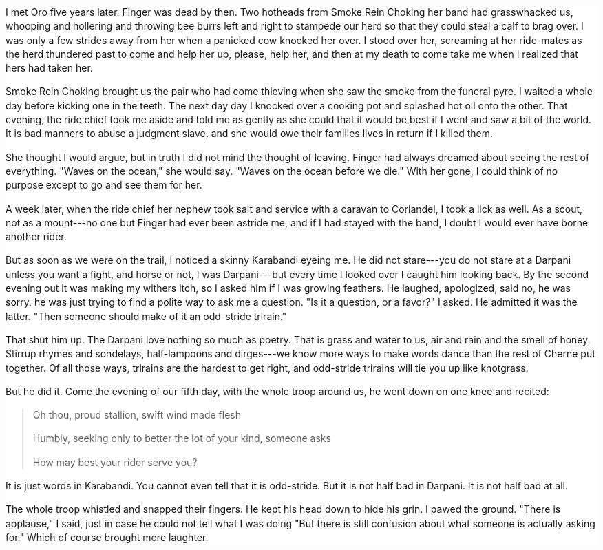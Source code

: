 I met Oro five years later.  Finger was dead by then.  Two hotheads from Smoke
Rein Choking her band had grasswhacked us, whooping and hollering and throwing
bee burrs left and right to stampede our herd so that they could steal a calf to
brag over.  I was only a few strides away from her when a panicked cow knocked
her over.  I stood over her, screaming at her ride-mates as the herd thundered
past to come and help her up, please, help her, and then at my death to come
take me when I realized that hers had taken her.

Smoke Rein Choking brought us the pair who had come thieving when she saw the
smoke from the funeral pyre. I waited a whole day before kicking one in the
teeth. The next day day I knocked over a cooking pot and splashed hot oil onto
the other.  That evening, the ride chief took me aside and told me as gently as
she could that it would be best if I went and saw a bit of the world. It is bad
manners to abuse a judgment slave, and she would owe their families lives in
return if I killed them.

She thought I would argue, but in truth I did not mind the thought of leaving.
Finger had always dreamed about seeing the rest of everything.  "Waves on the
ocean," she would say. "Waves on the ocean before we die."  With her gone, I
could think of no purpose except to go and see them for her.

A week later, when the ride chief her nephew took salt and service with a
caravan to Coriandel, I took a lick as well. As a scout, not as a mount---no one
but Finger had ever been astride me, and if I had stayed with the band, I doubt
I would ever have borne another rider.

But as soon as we were on the trail, I noticed a skinny Karabandi eyeing me.  He
did not stare---you do not stare at a Darpani unless you want a fight, and horse
or not, I was Darpani---but every time I looked over I caught him looking
back. By the second evening out it was making my withers itch, so I asked him if
I was growing feathers.  He laughed, apologized, said no, he was sorry, he was
just trying to find a polite way to ask me a question. "Is it a question, or a
favor?" I asked. He admitted it was the latter. "Then someone should make of it
an odd-stride trirain."

That shut him up. The Darpani love nothing so much as poetry.  That is grass and
water to us, air and rain and the smell of honey.  Stirrup rhymes and sondelays,
half-lampoons and dirges---we know more ways to make words dance than the rest
of Cherne put together. Of all those ways, trirains are the hardest to get
right, and odd-stride trirains will tie you up like knotgrass.

But he did it. Come the evening of our fifth day, with the whole troop around
us, he went down on one knee and recited:

> Oh thou, proud stallion, swift wind made flesh
>
> Humbly, seeking only to better the lot of your kind, someone asks
>
> How may best your rider serve you?

It is just words in Karabandi.  You cannot even tell that it is odd-stride.  But
it is not half bad in Darpani. It is not half bad at all.

The whole troop whistled and snapped their fingers. He kept his head down to
hide his grin. I pawed the ground. "There is applause," I said, just in case he
could not tell what I was doing "But there is still confusion about what someone
is actually asking for." Which of course brought more laughter.
